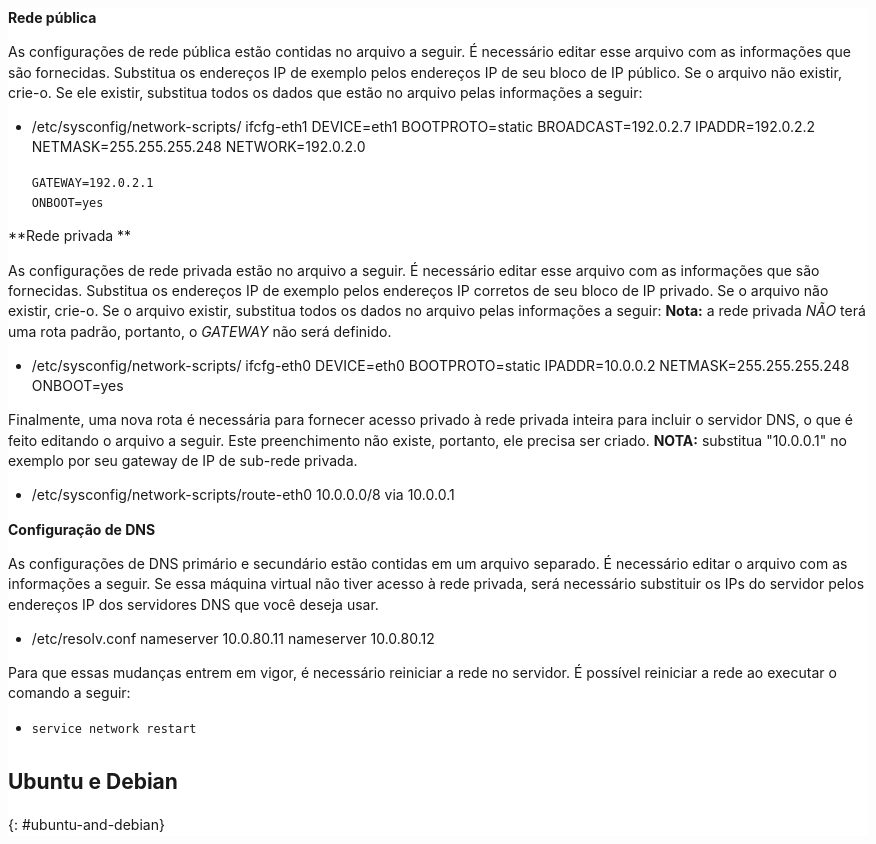 **Rede pública**

As configurações de rede pública estão contidas no arquivo a seguir. É necessário editar esse arquivo com as informações que são fornecidas. Substitua os endereços IP de exemplo pelos endereços IP de seu bloco de IP público. Se o arquivo não existir, crie-o. Se ele existir, substitua todos os dados que estão no arquivo pelas informações a seguir:
* /etc/sysconfig/network-scripts/ ifcfg-eth1
      DEVICE=eth1
      BOOTPROTO=static
      BROADCAST=192.0.2.7
      IPADDR=192.0.2.2
      NETMASK=255.255.255.248
      NETWORK=192.0.2.0

      GATEWAY=192.0.2.1
      ONBOOT=yes

**Rede privada                                            **

As configurações de rede privada estão no arquivo a seguir. É necessário editar esse arquivo com as informações que são fornecidas. Substitua os endereços IP de exemplo pelos endereços IP corretos de seu bloco de IP privado. Se o arquivo não existir, crie-o. Se o arquivo existir, substitua todos os dados no arquivo pelas informações a seguir: **Nota:** a rede privada *NÃO* terá uma rota padrão, portanto, o *GATEWAY* não será definido.

* /etc/sysconfig/network-scripts/ ifcfg-eth0
      DEVICE=eth0
      BOOTPROTO=static
      IPADDR=10.0.0.2
      NETMASK=255.255.255.248
      ONBOOT=yes

Finalmente, uma nova rota é necessária para fornecer acesso privado à rede privada inteira para incluir o servidor DNS, o que é feito editando o arquivo a seguir. Este preenchimento não existe, portanto, ele precisa ser criado. **NOTA:** substitua "10.0.0.1" no exemplo por seu gateway de IP de sub-rede privada.

* /etc/sysconfig/network-scripts/route-eth0
      10.0.0.0/8 via 10.0.0.1

**Configuração de DNS**

As configurações de DNS primário e secundário estão contidas em um arquivo separado. É necessário editar o arquivo com as informações a seguir. Se essa máquina virtual não tiver acesso à rede privada, será necessário substituir os IPs do servidor pelos endereços IP dos servidores DNS que você deseja usar.

* /etc/resolv.conf
      nameserver 10.0.80.11
      nameserver 10.0.80.12

Para que essas mudanças entrem em vigor, é necessário reiniciar a rede no servidor. É possível reiniciar a rede ao executar o comando a seguir:

* `service network restart`

## Ubuntu e Debian
{: #ubuntu-and-debian}
